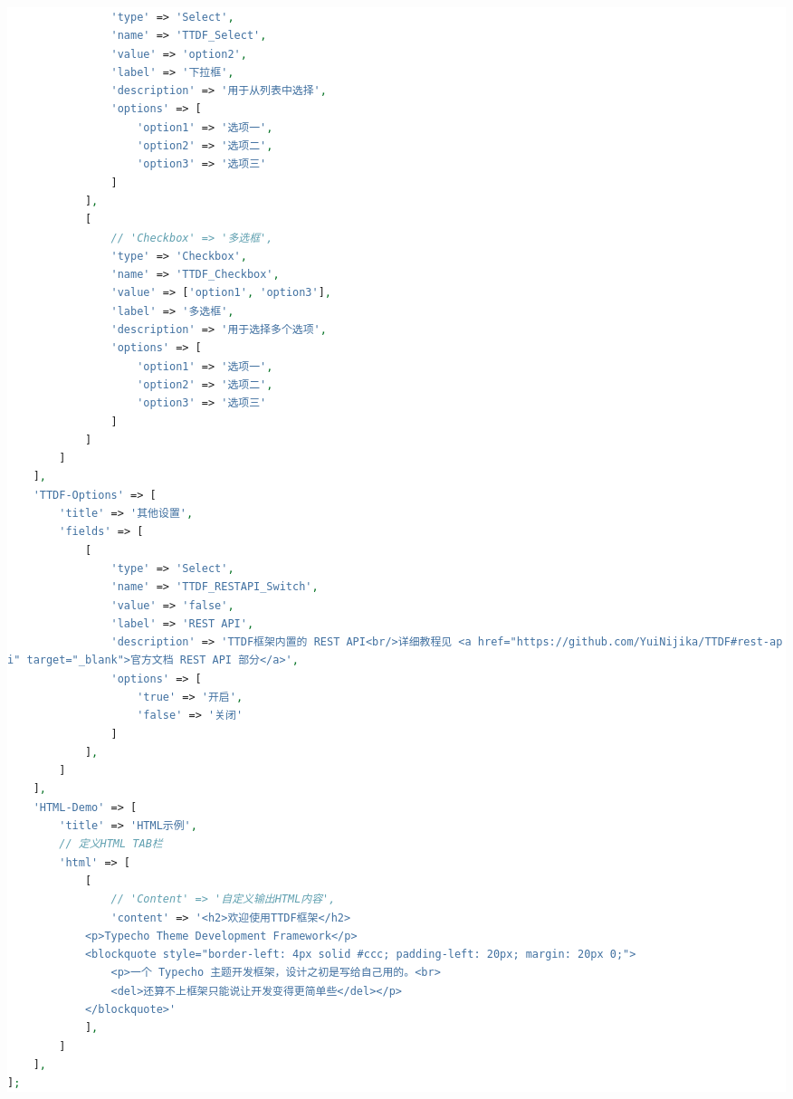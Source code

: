```php
                'type' => 'Select',
                'name' => 'TTDF_Select',
                'value' => 'option2',
                'label' => '下拉框',
                'description' => '用于从列表中选择',
                'options' => [
                    'option1' => '选项一',
                    'option2' => '选项二',
                    'option3' => '选项三'
                ]
            ],
            [
                // 'Checkbox' => '多选框',
                'type' => 'Checkbox',
                'name' => 'TTDF_Checkbox',
                'value' => ['option1', 'option3'],
                'label' => '多选框',
                'description' => '用于选择多个选项',
                'options' => [
                    'option1' => '选项一',
                    'option2' => '选项二',
                    'option3' => '选项三'
                ]
            ]
        ]
    ],
    'TTDF-Options' => [
        'title' => '其他设置',
        'fields' => [
            [
                'type' => 'Select',
                'name' => 'TTDF_RESTAPI_Switch',
                'value' => 'false',
                'label' => 'REST API',
                'description' => 'TTDF框架内置的 REST API<br/>详细教程见 <a href="https://github.com/YuiNijika/TTDF#rest-api" target="_blank">官方文档 REST API 部分</a>',
                'options' => [
                    'true' => '开启',
                    'false' => '关闭'
                ]
            ],
        ]
    ],
    'HTML-Demo' => [
        'title' => 'HTML示例',
        // 定义HTML TAB栏
        'html' => [
            [
                // 'Content' => '自定义输出HTML内容',
                'content' => '<h2>欢迎使用TTDF框架</h2>
            <p>Typecho Theme Development Framework</p>
            <blockquote style="border-left: 4px solid #ccc; padding-left: 20px; margin: 20px 0;">
                <p>一个 Typecho 主题开发框架，设计之初是写给自己用的。<br>
                <del>还算不上框架只能说让开发变得更简单些</del></p>
            </blockquote>'
            ],
        ]
    ],
];
```

